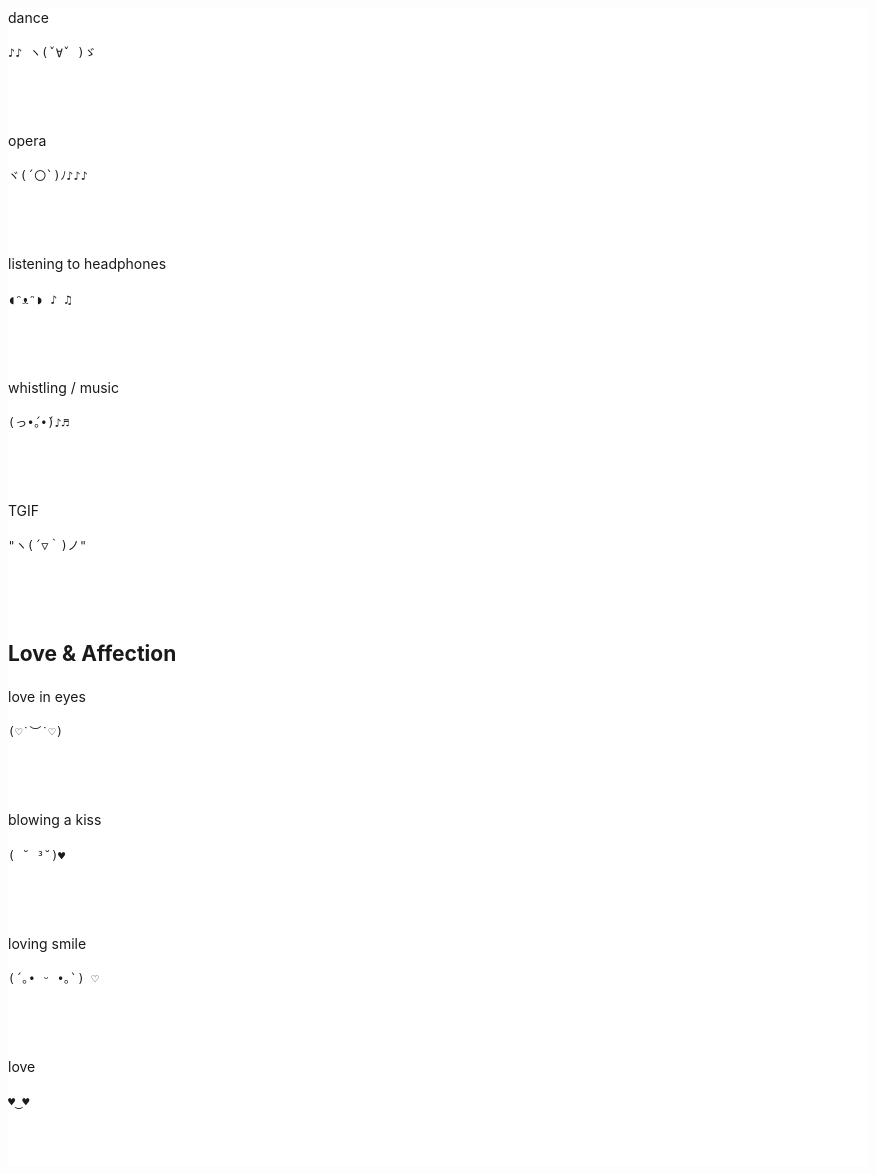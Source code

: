 
dance
```
♪♪ ヽ(ˇ∀ˇ )ゞ
```
&nbsp;<br>&nbsp;


opera
```
ヾ(´〇`)ﾉ♪♪♪
```
&nbsp;<br>&nbsp;


listening to headphones
```
◖ᵔᴥᵔ◗ ♪ ♫
```
&nbsp;<br>&nbsp;


whistling / music
```
(っ•́｡•́)♪♬
```
&nbsp;<br>&nbsp;


TGIF
```
"ヽ(´▽｀)ノ"
```
&nbsp;<br>&nbsp;


## Love & Affection

love in eyes
```
(♡˙︶˙♡)
```
&nbsp;<br>&nbsp;


blowing a kiss
```
( ˘ ³˘)♥
```
&nbsp;<br>&nbsp;


loving smile
```
(´｡• ᵕ •｡`) ♡
```
&nbsp;<br>&nbsp;


love
```
♥‿♥
```
&nbsp;<br>&nbsp;
